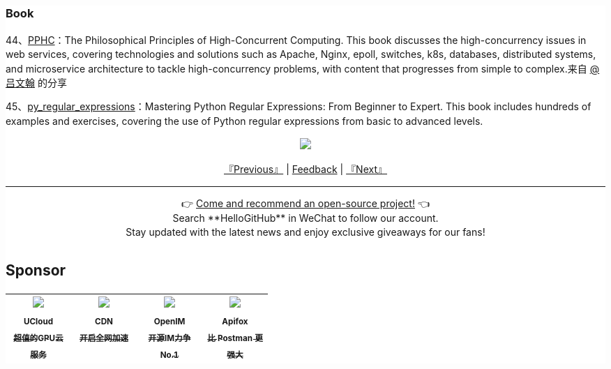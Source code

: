 ### Book
44、[PPHC](https://hellogithub.com/en/periodical/statistics/click?target=https://github.com/johnlui/PPHC)：The Philosophical Principles of High-Concurrent Computing. This book discusses the high-concurrency issues in web services, covering technologies and solutions such as Apache, Nginx, epoll, switches, k8s, databases, distributed systems, and microservice architecture to tackle high-concurrency problems, with content that progresses from simple to complex.来自 [@吕文翰](https://hellogithub.com/user/QkntmXFwR5yS7pr) 的分享

45、[py_regular_expressions](https://hellogithub.com/en/periodical/statistics/click?target=https://github.com/learnbyexample/py_regular_expressions)：Mastering Python Regular Expressions: From Beginner to Expert. This book includes hundreds of examples and exercises, covering the use of Python regular expressions from basic to advanced levels.

<p align="center"><img src='https://raw.githubusercontent.com/521xueweihan/img3/master/hellogithub/84/165224631.png' style="max-width:80%; max-height=80%;"></img></p>



<p align="center">
    <a href="https://github.com/521xueweihan/HelloGitHub/blob/master/content/en/HelloGitHub83.md">『Previous』</a> | <a href='https://github.com/521xueweihan/HelloGitHub/issues/899'>Feedback</a> | <a href="https://github.com/521xueweihan/HelloGitHub/blob/master/content/en/HelloGitHub85.md">『Next』</a>
</p>

---
<p align="center">
    👉 <a href='https://hellogithub.com/en/periodical'>Come and recommend an open-source project!</a> 👈<br>
    Search **HelloGitHub** in WeChat to follow our account.<br>
    Stay updated with the latest news and enjoy exclusive giveaways for our fans!
</p>

## Sponsor


<table>
  <thead>
    <tr>
      <th align="center" style="width: 80px;">
        <a href="https://www.compshare.cn/?utm_term=logo&utm_campaign=hellogithub&utm_source=otherdsp&utm_medium=display&ytag=logo_hellogithub_otherdsp_display">          <img src="https://raw.githubusercontent.com/521xueweihan/img_logo/master/logo/ucloud.png" width="60px"><br>
          <sub>UCloud</sub><br>
          <sub>超值的GPU云服务</sub>
        </a>
      </th>
      <th align="center" style="width: 80px;">
        <a href="https://www.upyun.com/?from=hellogithub">
          <img src="https://raw.githubusercontent.com/521xueweihan/img_logo/master/logo/upyun.png" width="60px"><br>
          <sub>CDN</sub><br>
          <sub>开启全网加速</sub>
        </a>
      </th>
      <th align="center" style="width: 80px;">
        <a href="https://github.com/OpenIMSDK/Open-IM-Server">
          <img src="https://raw.githubusercontent.com/521xueweihan/img_logo/master/logo/im.png" width="60px"><br>
          <sub>OpenIM</sub><br>
          <sub>开源IM力争No.1</sub>
        </a>
      </th>
      <th align="center" style="width: 80px;">
        <a href="https://apifox.cn/a103hello">
          <img src="https://raw.githubusercontent.com/521xueweihan/img_logo/master/logo/apifox.png" width="60px"><br>
          <sub>Apifox</sub><br>
          <sub>比 Postman 更强大</sub>
        </a>